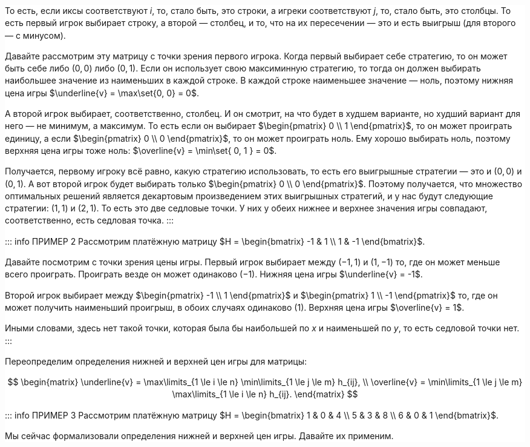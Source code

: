 То есть, если иксы соответствуют $i$, то, стало быть, это строки, а игреки соответствуют $j$, то, стало быть, это столбцы. То есть первый игрок выбирает строку, а второй — столбец, и то, что на их пересечении — это и есть выигрыш (для второго — с минусом).

Давайте рассмотрим эту матрицу с точки зрения первого игрока. Когда первый выбирает себе стратегию, то он может быть себе либо $(0, 0)$ либо $(0, 1)$. Если он использует свою максиминную стратегию, то тогда он должен выбирать наибольшее значение из наименьших в каждой строке. В каждой строке наименьшее значение — ноль, поэтому нижняя цена игры $\underline{v} = \max\set{0, 0} = 0$.

А второй игрок выбирает, соответственно, столбец. И он смотрит, на что будет в худшем варианте, но худший вариант для него — не минимум, а максимум. То есть если он выбирает $\begin{pmatrix} 0 \\ 1 \end{pmatrix}$, то он может проиграть единицу, а если $\begin{pmatrix} 0 \\ 0 \end{pmatrix}$, то он может проиграть ноль. Ему хорошо выбирать ноль, поэтому верхняя цена игры тоже ноль: $\overline{v} = \min\set{ 0, 1 } = 0$.

Получается, первому игроку всё равно, какую стратегию использовать, то есть его выигрышные стратегии — это и $(0, 0)$ и $(0, 1)$. А вот второй игрок будет выбирать только $\begin{pmatrix} 0 \\ 0 \end{pmatrix}$. Поэтому получается, что множество оптимальных решений является декартовым произведением этих выигрышных стратегий, и у нас будут следующие стратегии: $(1,1)$ и $(2, 1)$. То есть это две седловые точки. У них у обеих нижнее и верхнее значения игры совпадают, соответственно, есть седловая точка.
:::

::: info ПРИМЕР 2
Рассмотрим платёжную матрицу $H = \begin{bmatrix}
-1 & 1 \\ 1 & -1
\end{bmatrix}$.

Давайте посмотрим с точки зрения цены игры. Первый игрок выбирает между $(-1, 1)$ и $(1, -1)$ то, где он может меньше всего проиграть. Проиграть везде он может одинаково ($-1$). Нижняя цена игры $\underline{v} = -1$.

Второй игрок выбирает между $\begin{pmatrix} -1 \\ 1 \end{pmatrix}$ и $\begin{pmatrix} 1 \\ -1 \end{pmatrix}$ то, где он может получить наименьший проигрыш, в обоих случаях одинаково ($1$). Верхняя цена игры $\overline{v} = 1$.

Иными словами, здесь нет такой точки, которая была бы наибольшей по $x$ и наименьшей по $y$, то есть седловой точки нет.
:::

Переопределим определения нижней и верхней цен игры для матрицы:

$$
\begin{matrix}
\underline{v} = \max\limits_{1 \le i \le n} \min\limits_{1 \le j \le m} h_{ij}, \\
\overline{v} = \min\limits_{1 \le j \le m} \max\limits_{1 \le i \le n} h_{ij}.
\end{matrix}
$$

::: info ПРИМЕР 3
Рассмотрим платёжную матрицу $H = \begin{bmatrix}
1 & 0 & 4 \\ 5 & 3 & 8 \\ 6 & 0 & 1
\end{bmatrix}$.

Мы сейчас формализовали определения нижней и верхней цен игры. Давайте их применим.
